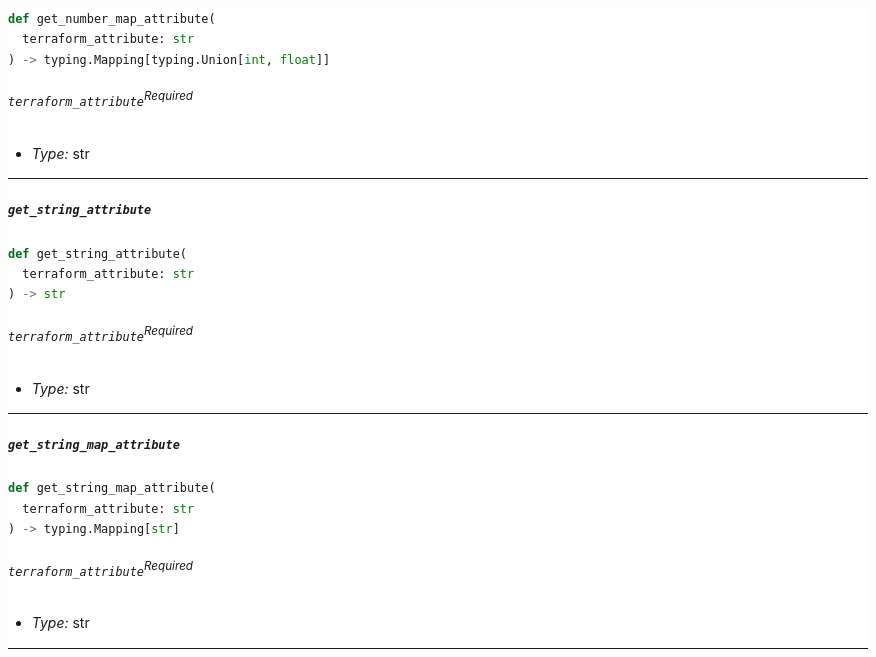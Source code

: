 ```python
def get_number_map_attribute(
  terraform_attribute: str
) -> typing.Mapping[typing.Union[int, float]]
```

###### `terraform_attribute`<sup>Required</sup> <a name="terraform_attribute" id="@cdktf/provider-upcloud.dataUpcloudManagedObjectStorageRegions.DataUpcloudManagedObjectStorageRegionsRegionsOutputReference.getNumberMapAttribute.parameter.terraformAttribute"></a>

- *Type:* str

---

##### `get_string_attribute` <a name="get_string_attribute" id="@cdktf/provider-upcloud.dataUpcloudManagedObjectStorageRegions.DataUpcloudManagedObjectStorageRegionsRegionsOutputReference.getStringAttribute"></a>

```python
def get_string_attribute(
  terraform_attribute: str
) -> str
```

###### `terraform_attribute`<sup>Required</sup> <a name="terraform_attribute" id="@cdktf/provider-upcloud.dataUpcloudManagedObjectStorageRegions.DataUpcloudManagedObjectStorageRegionsRegionsOutputReference.getStringAttribute.parameter.terraformAttribute"></a>

- *Type:* str

---

##### `get_string_map_attribute` <a name="get_string_map_attribute" id="@cdktf/provider-upcloud.dataUpcloudManagedObjectStorageRegions.DataUpcloudManagedObjectStorageRegionsRegionsOutputReference.getStringMapAttribute"></a>

```python
def get_string_map_attribute(
  terraform_attribute: str
) -> typing.Mapping[str]
```

###### `terraform_attribute`<sup>Required</sup> <a name="terraform_attribute" id="@cdktf/provider-upcloud.dataUpcloudManagedObjectStorageRegions.DataUpcloudManagedObjectStorageRegionsRegionsOutputReference.getStringMapAttribute.parameter.terraformAttribute"></a>

- *Type:* str

---
